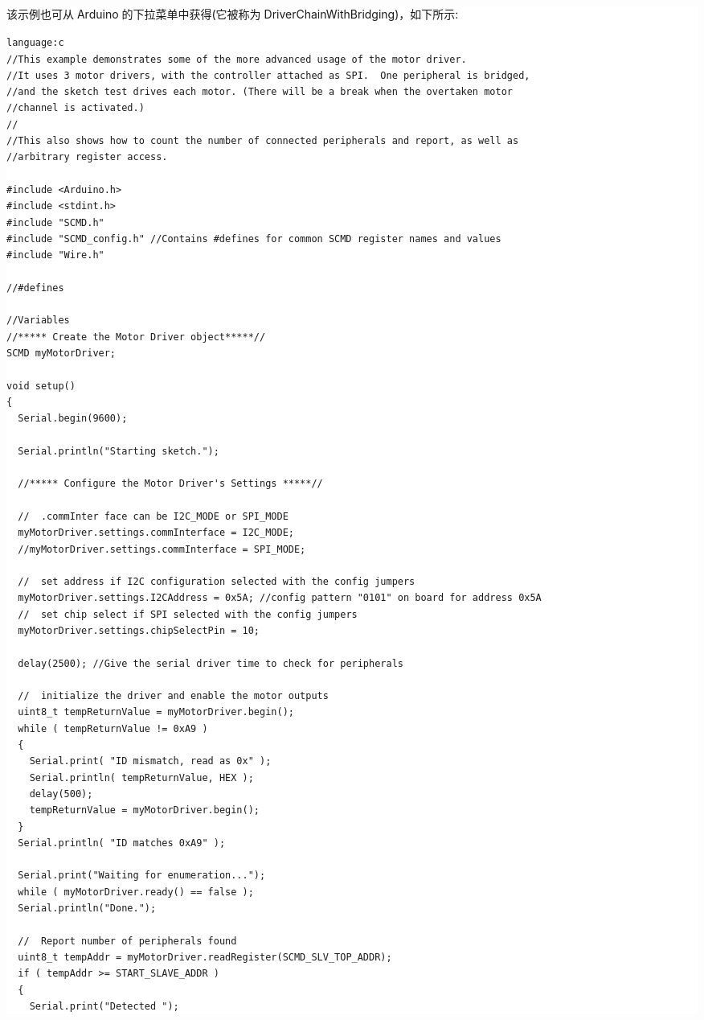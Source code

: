 该示例也可从 Arduino 的下拉菜单中获得(它被称为 DriverChainWithBridging)，如下所示:

```
language:c
//This example demonstrates some of the more advanced usage of the motor driver.
//It uses 3 motor drivers, with the controller attached as SPI.  One peripheral is bridged,
//and the sketch test drives each motor. (There will be a break when the overtaken motor
//channel is activated.)
//
//This also shows how to count the number of connected peripherals and report, as well as
//arbitrary register access.

#include <Arduino.h>
#include <stdint.h>
#include "SCMD.h"
#include "SCMD_config.h" //Contains #defines for common SCMD register names and values
#include "Wire.h"

//#defines

//Variables
//***** Create the Motor Driver object*****//
SCMD myMotorDriver;

void setup()
{
  Serial.begin(9600);

  Serial.println("Starting sketch.");

  //***** Configure the Motor Driver's Settings *****//

  //  .commInter face can be I2C_MODE or SPI_MODE
  myMotorDriver.settings.commInterface = I2C_MODE;
  //myMotorDriver.settings.commInterface = SPI_MODE;

  //  set address if I2C configuration selected with the config jumpers
  myMotorDriver.settings.I2CAddress = 0x5A; //config pattern "0101" on board for address 0x5A
  //  set chip select if SPI selected with the config jumpers
  myMotorDriver.settings.chipSelectPin = 10;

  delay(2500); //Give the serial driver time to check for peripherals

  //  initialize the driver and enable the motor outputs
  uint8_t tempReturnValue = myMotorDriver.begin();
  while ( tempReturnValue != 0xA9 )
  {
    Serial.print( "ID mismatch, read as 0x" );
    Serial.println( tempReturnValue, HEX );
    delay(500);
    tempReturnValue = myMotorDriver.begin();
  }
  Serial.println( "ID matches 0xA9" );

  Serial.print("Waiting for enumeration...");
  while ( myMotorDriver.ready() == false );
  Serial.println("Done.");

  //  Report number of peripherals found
  uint8_t tempAddr = myMotorDriver.readRegister(SCMD_SLV_TOP_ADDR);
  if ( tempAddr >= START_SLAVE_ADDR )
  {
    Serial.print("Detected ");
```